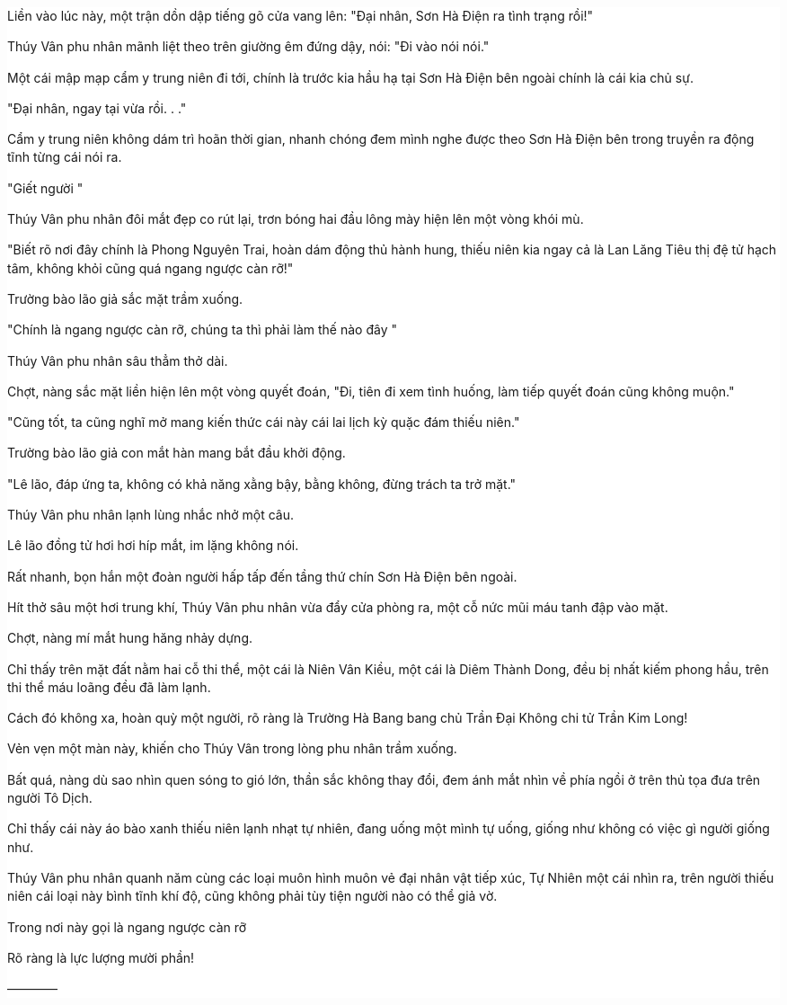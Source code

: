 Liền vào lúc này, một trận dồn dập tiếng gõ cửa vang lên: "Đại nhân, Sơn Hà Điện ra tình trạng rồi!"

Thúy Vân phu nhân mãnh liệt theo trên giường êm đứng dậy, nói: "Đi vào nói nói."

Một cái mập mạp cẩm y trung niên đi tới, chính là trước kia hầu hạ tại Sơn Hà Điện bên ngoài chính là cái kia chủ sự.

"Đại nhân, ngay tại vừa rồi. . ."

Cẩm y trung niên không dám trì hoãn thời gian, nhanh chóng đem mình nghe được theo Sơn Hà Điện bên trong truyền ra động tĩnh từng cái nói ra.

"Giết người "

Thúy Vân phu nhân đôi mắt đẹp co rút lại, trơn bóng hai đầu lông mày hiện lên một vòng khói mù.

"Biết rõ nơi đây chính là Phong Nguyên Trai, hoàn dám động thủ hành hung, thiếu niên kia ngay cả là Lan Lăng Tiêu thị đệ tử hạch tâm, không khỏi cũng quá ngang ngược càn rỡ!"

Trường bào lão giả sắc mặt trầm xuống.

"Chính là ngang ngược càn rỡ, chúng ta thì phải làm thế nào đây "

Thúy Vân phu nhân sâu thẳm thở dài.

Chợt, nàng sắc mặt liền hiện lên một vòng quyết đoán, "Đi, tiên đi xem tình huống, làm tiếp quyết đoán cũng không muộn."

"Cũng tốt, ta cũng nghĩ mở mang kiến thức cái này cái lai lịch kỳ quặc đám thiếu niên."

Trường bào lão giả con mắt hàn mang bắt đầu khởi động.

"Lê lão, đáp ứng ta, không có khả năng xằng bậy, bằng không, đừng trách ta trở mặt."

Thúy Vân phu nhân lạnh lùng nhắc nhở một câu.

Lê lão đồng tử hơi hơi híp mắt, im lặng không nói.

Rất nhanh, bọn hắn một đoàn người hấp tấp đến tầng thứ chín Sơn Hà Điện bên ngoài.

Hít thở sâu một hơi trung khí, Thúy Vân phu nhân vừa đẩy cửa phòng ra, một cỗ nức mũi máu tanh đập vào mặt.

Chợt, nàng mí mắt hung hăng nhảy dựng.

Chỉ thấy trên mặt đất nằm hai cỗ thi thể, một cái là Niên Vân Kiều, một cái là Diêm Thành Dong, đều bị nhất kiếm phong hầu, trên thi thể máu loãng đều đã làm lạnh.

Cách đó không xa, hoàn quỳ một người, rõ ràng là Trường Hà Bang bang chủ Trần Đại Không chi tử Trần Kim Long!

Vẻn vẹn một màn này, khiến cho Thúy Vân trong lòng phu nhân trầm xuống.

Bất quá, nàng dù sao nhìn quen sóng to gió lớn, thần sắc không thay đổi, đem ánh mắt nhìn về phía ngồi ở trên thủ tọa đưa trên người Tô Dịch.

Chỉ thấy cái này áo bào xanh thiếu niên lạnh nhạt tự nhiên, đang uống một mình tự uống, giống như không có việc gì người giống như.

Thúy Vân phu nhân quanh năm cùng các loại muôn hình muôn vẻ đại nhân vật tiếp xúc, Tự Nhiên một cái nhìn ra, trên người thiếu niên cái loại này bình tĩnh khí độ, cũng không phải tùy tiện người nào có thể giả vờ.

Trong nơi này gọi là ngang ngược càn rỡ

Rõ ràng là lực lượng mười phần!

————





